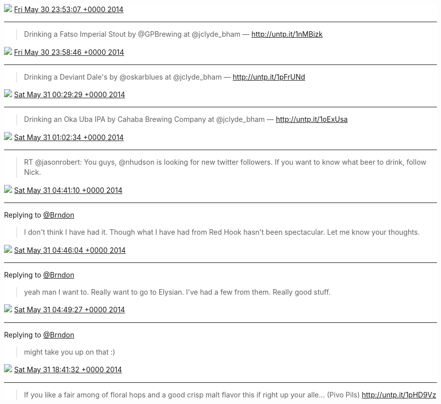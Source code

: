 <img src="media/tweet.ico" width="12" /> [Fri May 30 23:53:07 +0000 2014](https://twitter.com/nhudson/status/472526149604896769)

----

> Drinking a Fatso Imperial Stout by @GPBrewing at @jclyde_bham — http://untp.it/1nMBizk

<img src="media/tweet.ico" width="12" /> [Fri May 30 23:58:46 +0000 2014](https://twitter.com/nhudson/status/472527569246756864)

----

> Drinking a Deviant Dale's by @oskarblues at @jclyde_bham — http://untp.it/1pFrUNd

<img src="media/tweet.ico" width="12" /> [Sat May 31 00:29:29 +0000 2014](https://twitter.com/nhudson/status/472535300431159296)

----

> Drinking an Oka Uba IPA by Cahaba Brewing Company at @jclyde_bham — http://untp.it/1oExUsa

<img src="media/tweet.ico" width="12" /> [Sat May 31 01:02:34 +0000 2014](https://twitter.com/nhudson/status/472543626032324608)

----

> RT @jasonrobert: You guys, @nhudson is looking for new twitter followers. If you want to know what beer to drink, follow Nick.

<img src="media/tweet.ico" width="12" /> [Sat May 31 04:41:10 +0000 2014](https://twitter.com/nhudson/status/472598638641053696)

----

Replying to [@Brndon](https://twitter.com/Brndon/status/472599401903292417)

> I don't think I have had it. Though what I have had from Red Hook hasn't been spectacular. Let me know your thoughts.

<img src="media/tweet.ico" width="12" /> [Sat May 31 04:46:04 +0000 2014](https://twitter.com/nhudson/status/472599870826897408)

----

Replying to [@Brndon](https://twitter.com/Brndon/status/472600368006709249)

> yeah man I want to. Really want to go to Elysian. I've had a few from them. Really good stuff.

<img src="media/tweet.ico" width="12" /> [Sat May 31 04:49:27 +0000 2014](https://twitter.com/nhudson/status/472600721066831872)

----

Replying to [@Brndon](https://twitter.com/Brndon/status/472601665418592256)

> might take you up on that :)

<img src="media/tweet.ico" width="12" /> [Sat May 31 18:41:32 +0000 2014](https://twitter.com/nhudson/status/472810122558070785)

----

> If you like a fair among of floral hops and a good crisp malt flavor this if right up your alle... (Pivo Pils) http://untp.it/1pHD9Vz
